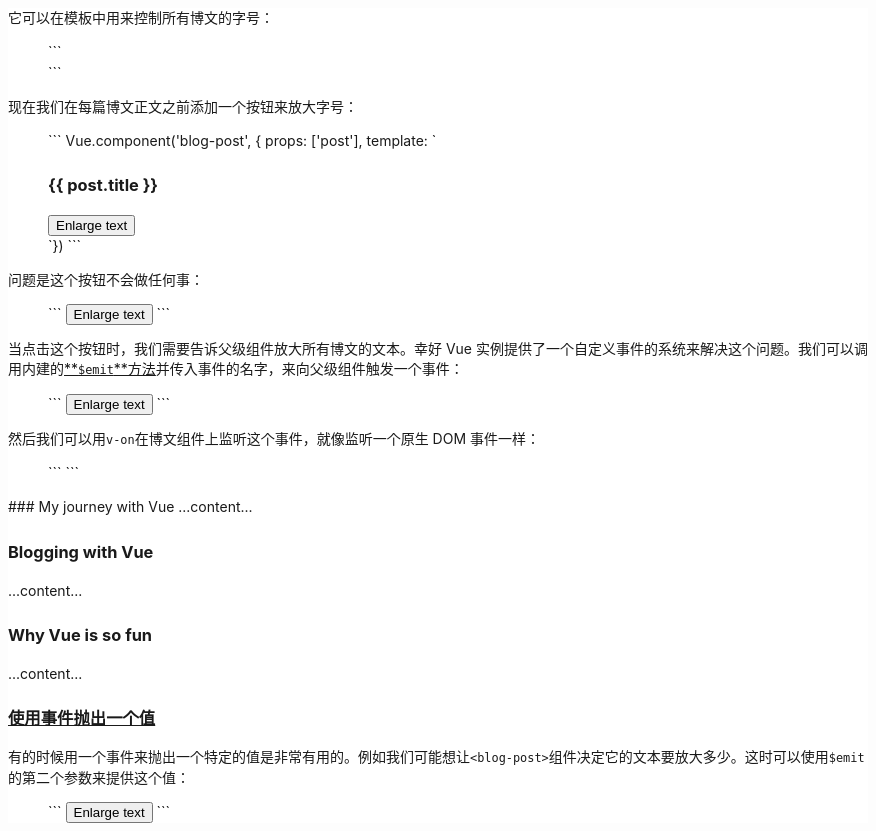 </figure>

它可以在模板中用来控制所有博文的字号：

<figure>```
<div id="blog-posts-events-demo">  <div :style="{ fontSize: postFontSize + 'em' }">    <blog-post      v-for="post in posts"      v-bind:key="post.id"      v-bind:post="post"    ></blog-post>  </div></div>
``` 

</figure>

现在我们在每篇博文正文之前添加一个按钮来放大字号：

<figure>```
Vue.component('blog-post', {  props: ['post'],  template: `    <div class="blog-post">      <h3>{{ post.title }}</h3>      <button>        Enlarge text      </button>      <div v-html="post.content"></div>    </div>  `})
``` 

</figure>

问题是这个按钮不会做任何事：

<figure>```
<button>  Enlarge text</button>
``` 

</figure>

当点击这个按钮时，我们需要告诉父级组件放大所有博文的文本。幸好 Vue 实例提供了一个自定义事件的系统来解决这个问题。我们可以调用内建的[**`$emit`**方法](%24955     "")并传入事件的名字，来向父级组件触发一个事件：

<figure>```
<button v-on:click="$emit('enlarge-text')">  Enlarge text</button>
``` 

</figure>

然后我们可以用`v-on`在博文组件上监听这个事件，就像监听一个原生 DOM 事件一样：

<figure>```
<blog-post  ...  v-on:enlarge-text="postFontSize += 0.1"></blog-post>
``` 

</figure>
### My journey with Vue
...content...


### Blogging with Vue
...content...


### Why Vue is so fun
...content...




### [使用事件抛出一个值](%24818#使用事件抛出一个值 "使用事件抛出一个值")<a name="使用事件抛出一个值"></a>


有的时候用一个事件来抛出一个特定的值是非常有用的。例如我们可能想让`<blog-post>`组件决定它的文本要放大多少。这时可以使用`$emit`的第二个参数来提供这个值：

<figure>```
<button v-on:click="$emit('enlarge-text', 0.1)">  Enlarge text</button>
``` 
